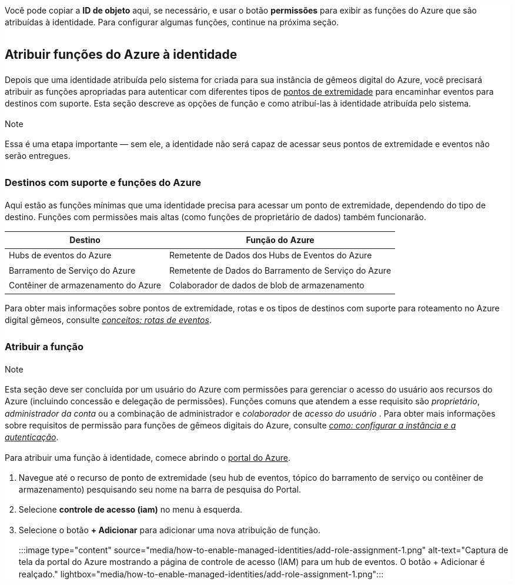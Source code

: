 Você pode copiar a **ID de objeto** aqui, se necessário, e usar o botão **permissões** para exibir as funções do Azure que são atribuídas à identidade. Para configurar algumas funções, continue na próxima seção.

## <a name="assign-azure-roles-to-the-identity"></a>Atribuir funções do Azure à identidade 

Depois que uma identidade atribuída pelo sistema for criada para sua instância de gêmeos digital do Azure, você precisará atribuir as funções apropriadas para autenticar com diferentes tipos de [pontos de extremidade](concepts-route-events.md) para encaminhar eventos para destinos com suporte. Esta seção descreve as opções de função e como atribuí-las à identidade atribuída pelo sistema.

>[!NOTE]
> Essa é uma etapa importante — sem ele, a identidade não será capaz de acessar seus pontos de extremidade e eventos não serão entregues.

### <a name="supported-destinations-and-azure-roles"></a>Destinos com suporte e funções do Azure 

Aqui estão as funções mínimas que uma identidade precisa para acessar um ponto de extremidade, dependendo do tipo de destino. Funções com permissões mais altas (como funções de proprietário de dados) também funcionarão.

| Destino | Função do Azure |
| --- | --- |
| Hubs de eventos do Azure | Remetente de Dados dos Hubs de Eventos do Azure |
| Barramento de Serviço do Azure | Remetente de Dados do Barramento de Serviço do Azure |
| Contêiner de armazenamento do Azure | Colaborador de dados de blob de armazenamento |

Para obter mais informações sobre pontos de extremidade, rotas e os tipos de destinos com suporte para roteamento no Azure digital gêmeos, consulte [*conceitos: rotas de eventos*](concepts-route-events.md).

### <a name="assign-the-role"></a>Atribuir a função

>[!NOTE]
> Esta seção deve ser concluída por um usuário do Azure com permissões para gerenciar o acesso do usuário aos recursos do Azure (incluindo concessão e delegação de permissões). Funções comuns que atendem a esse requisito são *proprietário*, *administrador da conta* ou a combinação de administrador e *colaborador* de *acesso do usuário* . Para obter mais informações sobre requisitos de permissão para funções de gêmeos digitais do Azure, consulte [*como: configurar a instância e a autenticação*](how-to-set-up-instance-portal.md#prerequisites-permission-requirements).

Para atribuir uma função à identidade, comece abrindo o [portal do Azure](https://portal.azure.com).

1. Navegue até o recurso de ponto de extremidade (seu hub de eventos, tópico do barramento de serviço ou contêiner de armazenamento) pesquisando seu nome na barra de pesquisa do Portal. 
1. Selecione **controle de acesso (iam)** no menu à esquerda.
1. Selecione o botão **+ Adicionar** para adicionar uma nova atribuição de função.

    :::image type="content" source="media/how-to-enable-managed-identities/add-role-assignment-1.png" alt-text="Captura de tela da portal do Azure mostrando a página de controle de acesso (IAM) para um hub de eventos. O botão + Adicionar é realçado." lightbox="media/how-to-enable-managed-identities/add-role-assignment-1.png":::
